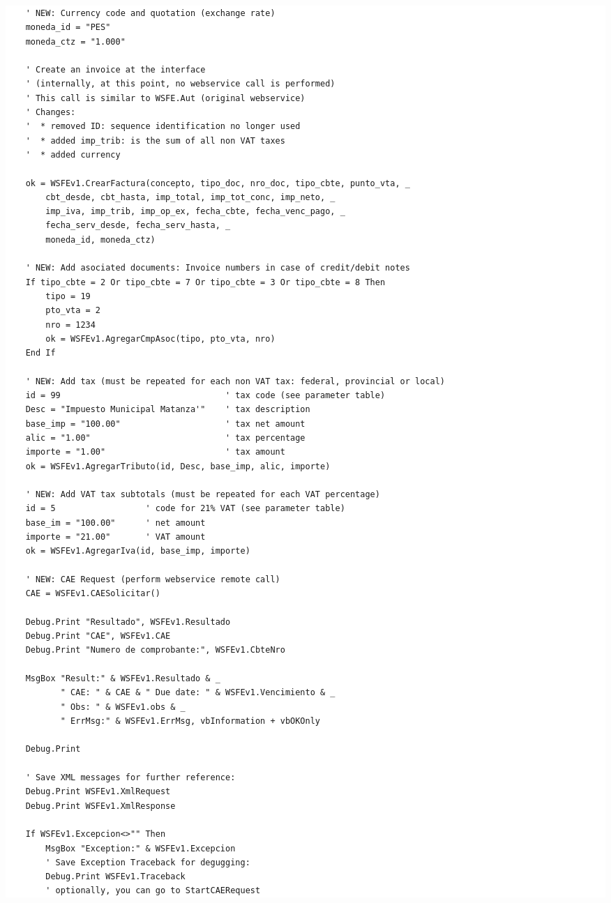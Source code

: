 ```
    ' NEW: Currency code and quotation (exchange rate)
    moneda_id = "PES"
    moneda_ctz = "1.000"

    ' Create an invoice at the interface
    ' (internally, at this point, no webservice call is performed)
    ' This call is similar to WSFE.Aut (original webservice)
    ' Changes:
    '  * removed ID: sequence identification no longer used
    '  * added imp_trib: is the sum of all non VAT taxes
    '  * added currency
    
    ok = WSFEv1.CrearFactura(concepto, tipo_doc, nro_doc, tipo_cbte, punto_vta, _
        cbt_desde, cbt_hasta, imp_total, imp_tot_conc, imp_neto, _
        imp_iva, imp_trib, imp_op_ex, fecha_cbte, fecha_venc_pago, _
        fecha_serv_desde, fecha_serv_hasta, _
        moneda_id, moneda_ctz)
    
    ' NEW: Add asociated documents: Invoice numbers in case of credit/debit notes
    If tipo_cbte = 2 Or tipo_cbte = 7 Or tipo_cbte = 3 Or tipo_cbte = 8 Then
        tipo = 19
        pto_vta = 2
        nro = 1234
        ok = WSFEv1.AgregarCmpAsoc(tipo, pto_vta, nro)
    End If
        
    ' NEW: Add tax (must be repeated for each non VAT tax: federal, provincial or local)
    id = 99                                 ' tax code (see parameter table)
    Desc = "Impuesto Municipal Matanza'"    ' tax description
    base_imp = "100.00"                     ' tax net amount
    alic = "1.00"                           ' tax percentage
    importe = "1.00"                        ' tax amount
    ok = WSFEv1.AgregarTributo(id, Desc, base_imp, alic, importe)

    ' NEW: Add VAT tax subtotals (must be repeated for each VAT percentage)
    id = 5                  ' code for 21% VAT (see parameter table)
    base_im = "100.00"      ' net amount
    importe = "21.00"       ' VAT amount
    ok = WSFEv1.AgregarIva(id, base_imp, importe)
    
    ' NEW: CAE Request (perform webservice remote call)
    CAE = WSFEv1.CAESolicitar()
    
    Debug.Print "Resultado", WSFEv1.Resultado
    Debug.Print "CAE", WSFEv1.CAE
    Debug.Print "Numero de comprobante:", WSFEv1.CbteNro
        
    MsgBox "Result:" & WSFEv1.Resultado & _
           " CAE: " & CAE & " Due date: " & WSFEv1.Vencimiento & _
           " Obs: " & WSFEv1.obs & _ 
           " ErrMsg:" & WSFEv1.ErrMsg, vbInformation + vbOKOnly

    Debug.Print 

    ' Save XML messages for further reference:
    Debug.Print WSFEv1.XmlRequest
    Debug.Print WSFEv1.XmlResponse

    If WSFEv1.Excepcion<>"" Then
        MsgBox "Exception:" & WSFEv1.Excepcion
        ' Save Exception Traceback for degugging:
        Debug.Print WSFEv1.Traceback
        ' optionally, you can go to StartCAERequest
```